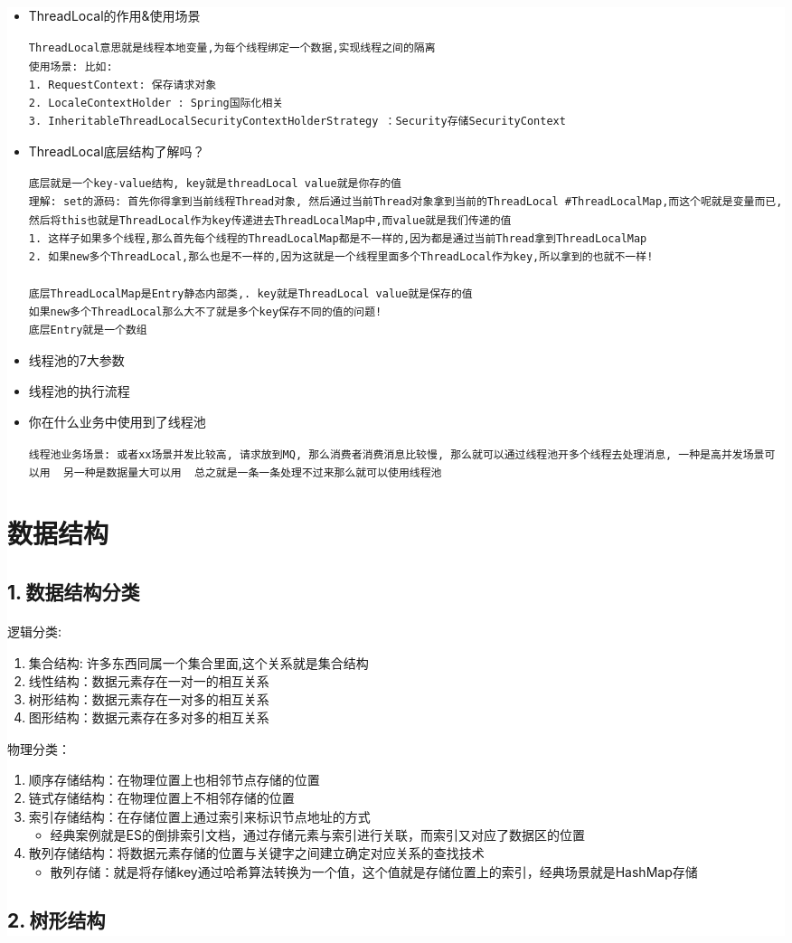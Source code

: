 - ThreadLocal的作用&使用场景

  ```
  ThreadLocal意思就是线程本地变量,为每个线程绑定一个数据,实现线程之间的隔离
  使用场景: 比如:
  1. RequestContext: 保存请求对象
  2. LocaleContextHolder : Spring国际化相关
  3. InheritableThreadLocalSecurityContextHolderStrategy ：Security存储SecurityContext
  ```

- ThreadLocal底层结构了解吗？

  ```
  底层就是一个key-value结构, key就是threadLocal value就是你存的值
  理解: set的源码: 首先你得拿到当前线程Thread对象, 然后通过当前Thread对象拿到当前的ThreadLocal #ThreadLocalMap,而这个呢就是变量而已,然后将this也就是ThreadLocal作为key传递进去ThreadLocalMap中,而value就是我们传递的值
  1. 这样子如果多个线程,那么首先每个线程的ThreadLocalMap都是不一样的,因为都是通过当前Thread拿到ThreadLocalMap
  2. 如果new多个ThreadLocal,那么也是不一样的,因为这就是一个线程里面多个ThreadLocal作为key,所以拿到的也就不一样!
  
  底层ThreadLocalMap是Entry静态内部类,. key就是ThreadLocal value就是保存的值 
  如果new多个ThreadLocal那么大不了就是多个key保存不同的值的问题!
  底层Entry就是一个数组
  ```

- 线程池的7大参数

- 线程池的执行流程

- 你在什么业务中使用到了线程池

  ```
  线程池业务场景: 或者xx场景并发比较高, 请求放到MQ, 那么消费者消费消息比较慢, 那么就可以通过线程池开多个线程去处理消息, 一种是高并发场景可以用  另一种是数据量大可以用  总之就是一条一条处理不过来那么就可以使用线程池
  ```

# 数据结构

## 1. 数据结构分类

逻辑分类:

1. 集合结构: 许多东西同属一个集合里面,这个关系就是集合结构
2. 线性结构：数据元素存在一对一的相互关系
3. 树形结构：数据元素存在一对多的相互关系
4. 图形结构：数据元素存在多对多的相互关系

物理分类：

1. 顺序存储结构：在物理位置上也相邻节点存储的位置
2. 链式存储结构：在物理位置上不相邻存储的位置
3. 索引存储结构：在存储位置上通过索引来标识节点地址的方式
   - 经典案例就是ES的倒排索引文档，通过存储元素与索引进行关联，而索引又对应了数据区的位置
4. 散列存储结构：将数据元素存储的位置与关键字之间建立确定对应关系的查找技术
   - 散列存储：就是将存储key通过哈希算法转换为一个值，这个值就是存储位置上的索引，经典场景就是HashMap存储

## 2. 树形结构
